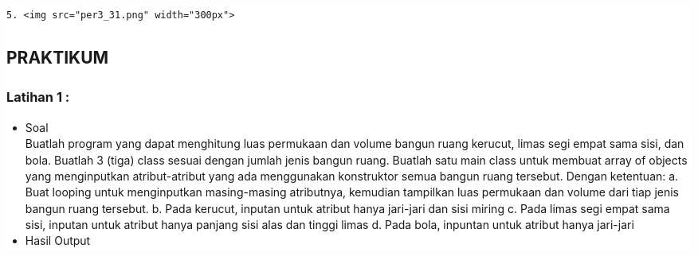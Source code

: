     5. <img src="per3_31.png" width="300px">


## PRAKTIKUM 
### Latihan 1 :
- Soal<br>
    Buatlah program yang dapat menghitung luas permukaan dan volume bangun ruang kerucut, 
    limas segi empat sama sisi, dan bola. Buatlah 3 (tiga) class sesuai dengan jumlah jenis bangun 
    ruang. Buatlah satu main class untuk membuat array of objects yang menginputkan atribut-atribut yang ada menggunakan konstruktor semua bangun ruang tersebut. Dengan ketentuan:
    a. Buat looping untuk menginputkan masing-masing atributnya, kemudian tampilkan 
    luas permukaan dan volume dari tiap jenis bangun ruang tersebut.
    b. Pada kerucut, inputan untuk atribut hanya jari-jari dan sisi miring
    c. Pada limas segi empat sama sisi, inputan untuk atribut hanya panjang sisi alas dan 
    tinggi limas
    d. Pada bola, inpuntan untuk atribut hanya jari-jari
- Hasil Output<br>